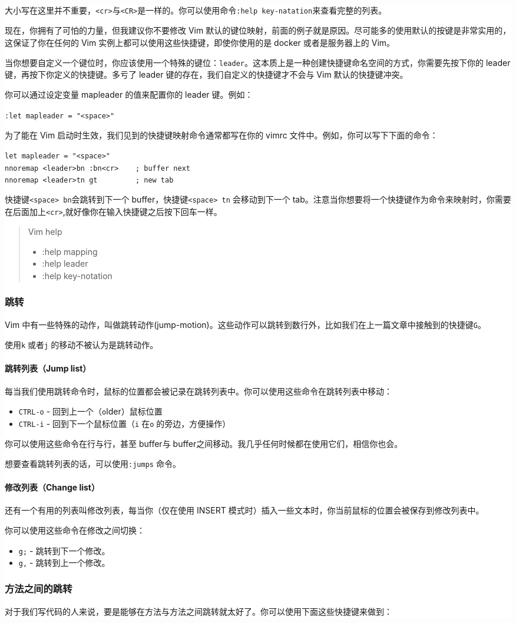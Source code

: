 大小写在这里并不重要，`<cr>`与`<CR>`是一样的。你可以使用命令`:help key-natation`来查看完整的列表。

现在，你拥有了可怕的力量，但我建议你不要修改 Vim 默认的键位映射，前面的例子就是原因。尽可能多的使用默认的按键是非常实用的，这保证了你在任何的 Vim 实例上都可以使用这些快捷键，即使你使用的是 docker 或者是服务器上的 Vim。

当你想要自定义一个键位时，你应该使用一个特殊的键位：`leader`。这本质上是一种创建快捷键命名空间的方式，你需要先按下你的 leader 键，再按下你定义的快捷键。多亏了 leader 键的存在，我们自定义的快捷键才不会与 Vim 默认的快捷键冲突。

你可以通过设定变量 mapleader 的值来配置你的 leader 键。例如：

```vimscript
:let mapleader = "<space>"
```

为了能在 Vim 启动时生效，我们见到的快捷键映射命令通常都写在你的 vimrc 文件中。例如，你可以写下下面的命令：

```vimscript
let mapleader = "<space>"
nnoremap <leader>bn :bn<cr>    ; buffer next
nnoremap <leader>tn gt         ; new tab
```

快捷键`<space> bn`会跳转到下一个 buffer，快捷键`<space> tn` 会移动到下一个 tab。注意当你想要将一个快捷键作为命令来映射时，你需要在后面加上`<cr>`,就好像你在输入快捷键之后按下回车一样。

> Vim help
>
>- :help mapping
>- :help leader
>- :help key-notation

### 跳转

Vim 中有一些特殊的动作，叫做跳转动作(jump-motion)。这些动作可以跳转到数行外，比如我们在上一篇文章中接触到的快捷键`G`。

使用`k` 或者`j` 的移动不被认为是跳转动作。

#### 跳转列表（Jump list）

每当我们使用跳转命令时，鼠标的位置都会被记录在跳转列表中。你可以使用这些命令在跳转列表中移动：

- `CTRL-o` - 回到上一个（`o`lder）鼠标位置
- `CTRL-i` - 回到下一个鼠标位置（`i` 在`o` 的旁边，方便操作）

你可以使用这些命令在行与行，甚至 buffer与 buffer之间移动。我几乎任何时候都在使用它们，相信你也会。

想要查看跳转列表的话，可以使用`:jumps` 命令。

#### 修改列表（Change list）

还有一个有用的列表叫修改列表，每当你（仅在使用 INSERT 模式时）插入一些文本时，你当前鼠标的位置会被保存到修改列表中。

你可以使用这些命令在修改之间切换：

- `g;` - 跳转到下一个修改。
- `g,` - 跳转到上一个修改。

### 方法之间的跳转

对于我们写代码的人来说，要是能够在方法与方法之间跳转就太好了。你可以使用下面这些快捷键来做到：
